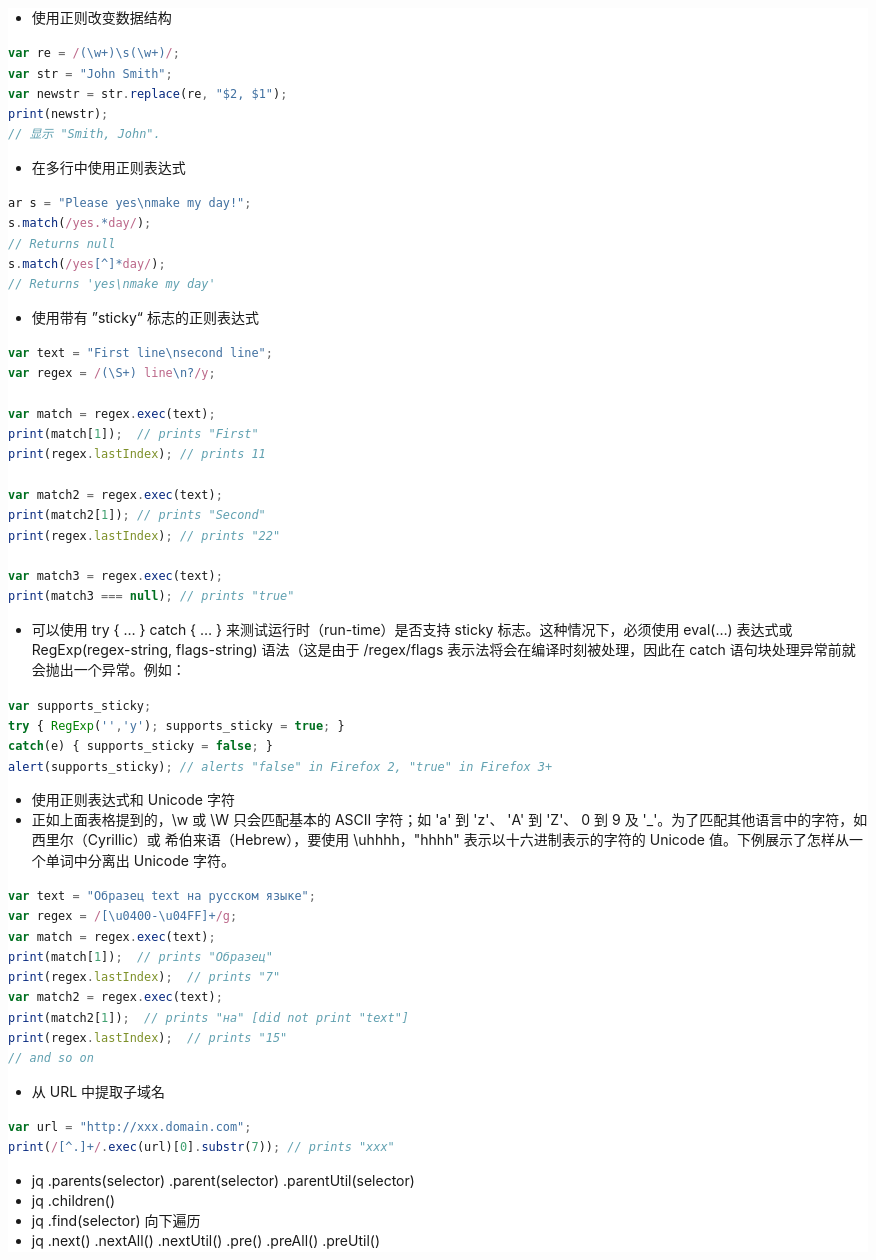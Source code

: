 ```
```
- 使用正则改变数据结构
```JavaScript
var re = /(\w+)\s(\w+)/;
var str = "John Smith";
var newstr = str.replace(re, "$2, $1");
print(newstr);
// 显示 "Smith, John".
```
- 在多行中使用正则表达式
```JavaScript
ar s = "Please yes\nmake my day!";
s.match(/yes.*day/);
// Returns null
s.match(/yes[^]*day/);
// Returns 'yes\nmake my day'
```
- 使用带有 ”sticky“ 标志的正则表达式
```JavaScript
var text = "First line\nsecond line";
var regex = /(\S+) line\n?/y;

var match = regex.exec(text);
print(match[1]);  // prints "First"
print(regex.lastIndex); // prints 11

var match2 = regex.exec(text);
print(match2[1]); // prints "Second"
print(regex.lastIndex); // prints "22"

var match3 = regex.exec(text);
print(match3 === null); // prints "true"
```
- 可以使用 try { … } catch { … } 来测试运行时（run-time）是否支持 sticky 标志。这种情况下，必须使用 eval(…) 表达式或 RegExp(regex-string, flags-string) 语法（这是由于 /regex/flags 表示法将会在编译时刻被处理，因此在 catch 语句块处理异常前就会抛出一个异常。例如：
```JavaScript
var supports_sticky;
try { RegExp('','y'); supports_sticky = true; }
catch(e) { supports_sticky = false; }
alert(supports_sticky); // alerts "false" in Firefox 2, "true" in Firefox 3+
```

- 使用正则表达式和 Unicode 字符
- 正如上面表格提到的，\w 或 \W 只会匹配基本的 ASCII 字符；如 'a' 到 'z'、 'A' 到 'Z'、 0 到 9 及 '_'。为了匹配其他语言中的字符，如西里尔（Cyrillic）或 希伯来语（Hebrew），要使用 \uhhhh，"hhhh" 表示以十六进制表示的字符的 Unicode 值。下例展示了怎样从一个单词中分离出 Unicode 字符。
```JavaScript
var text = "Образец text на русском языке";
var regex = /[\u0400-\u04FF]+/g;
var match = regex.exec(text);
print(match[1]);  // prints "Образец"
print(regex.lastIndex);  // prints "7"
var match2 = regex.exec(text);
print(match2[1]);  // prints "на" [did not print "text"]
print(regex.lastIndex);  // prints "15"
// and so on
```
- 从 URL 中提取子域名
```JavaScript
var url = "http://xxx.domain.com";
print(/[^.]+/.exec(url)[0].substr(7)); // prints "xxx"
```
- jq .parents(selector) .parent(selector) .parentUtil(selector)
- jq .children()
- jq .find(selector) 向下遍历
- jq .next() .nextAll() .nextUtil() .pre() .preAll() .preUtil()
